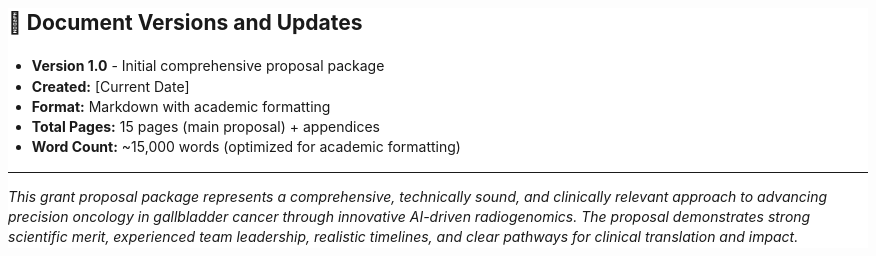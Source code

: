 
## 📄 Document Versions and Updates

- **Version 1.0** - Initial comprehensive proposal package
- **Created:** [Current Date]
- **Format:** Markdown with academic formatting
- **Total Pages:** 15 pages (main proposal) + appendices
- **Word Count:** ~15,000 words (optimized for academic formatting)

---

*This grant proposal package represents a comprehensive, technically sound, and clinically relevant approach to advancing precision oncology in gallbladder cancer through innovative AI-driven radiogenomics. The proposal demonstrates strong scientific merit, experienced team leadership, realistic timelines, and clear pathways for clinical translation and impact.*